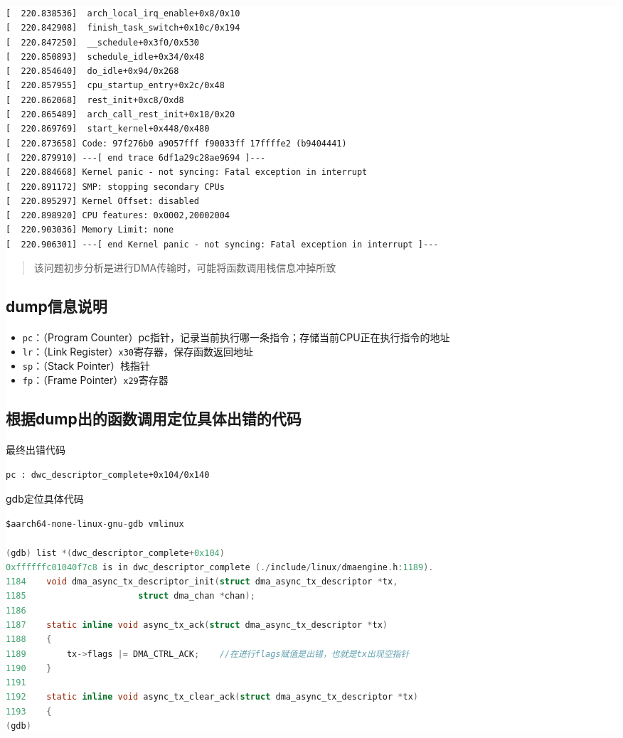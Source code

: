 ```
[  220.838536]  arch_local_irq_enable+0x8/0x10
[  220.842908]  finish_task_switch+0x10c/0x194
[  220.847250]  __schedule+0x3f0/0x530
[  220.850893]  schedule_idle+0x34/0x48
[  220.854640]  do_idle+0x94/0x268
[  220.857955]  cpu_startup_entry+0x2c/0x48
[  220.862068]  rest_init+0xc8/0xd8
[  220.865489]  arch_call_rest_init+0x18/0x20
[  220.869769]  start_kernel+0x448/0x480
[  220.873658] Code: 97f276b0 a9057fff f90033ff 17ffffe2 (b9404441)
[  220.879910] ---[ end trace 6df1a29c28ae9694 ]---
[  220.884668] Kernel panic - not syncing: Fatal exception in interrupt
[  220.891172] SMP: stopping secondary CPUs
[  220.895297] Kernel Offset: disabled
[  220.898920] CPU features: 0x0002,20002004
[  220.903036] Memory Limit: none
[  220.906301] ---[ end Kernel panic - not syncing: Fatal exception in interrupt ]---
```
> 该问题初步分析是进行DMA传输时，可能将函数调用栈信息冲掉所致

## dump信息说明

- `pc`：（Program Counter）pc指针，记录当前执行哪一条指令；存储当前CPU正在执行指令的地址
- `lr`：（Link Register）`x30`寄存器，保存函数返回地址
- `sp`：（Stack Pointer）栈指针
- `fp`：（Frame Pointer）`x29`寄存器

## 根据dump出的函数调用定位具体出错的代码

最终出错代码
```
pc : dwc_descriptor_complete+0x104/0x140
```
gdb定位具体代码
``` C
$aarch64-none-linux-gnu-gdb vmlinux

(gdb) list *(dwc_descriptor_complete+0x104)
0xffffffc01040f7c8 is in dwc_descriptor_complete (./include/linux/dmaengine.h:1189).
1184	void dma_async_tx_descriptor_init(struct dma_async_tx_descriptor *tx,
1185					  struct dma_chan *chan);
1186
1187	static inline void async_tx_ack(struct dma_async_tx_descriptor *tx)
1188	{
1189		tx->flags |= DMA_CTRL_ACK;    //在进行flags赋值是出错，也就是tx出现空指针
1190	}
1191
1192	static inline void async_tx_clear_ack(struct dma_async_tx_descriptor *tx)
1193	{
(gdb)
```
